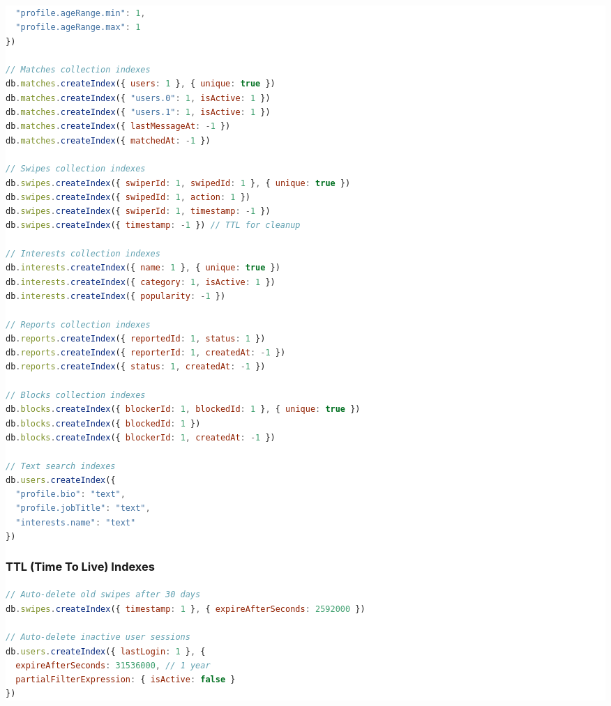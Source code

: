 ```javascript
  "profile.ageRange.min": 1,
  "profile.ageRange.max": 1
})

// Matches collection indexes
db.matches.createIndex({ users: 1 }, { unique: true })
db.matches.createIndex({ "users.0": 1, isActive: 1 })
db.matches.createIndex({ "users.1": 1, isActive: 1 })
db.matches.createIndex({ lastMessageAt: -1 })
db.matches.createIndex({ matchedAt: -1 })

// Swipes collection indexes
db.swipes.createIndex({ swiperId: 1, swipedId: 1 }, { unique: true })
db.swipes.createIndex({ swipedId: 1, action: 1 })
db.swipes.createIndex({ swiperId: 1, timestamp: -1 })
db.swipes.createIndex({ timestamp: -1 }) // TTL for cleanup

// Interests collection indexes
db.interests.createIndex({ name: 1 }, { unique: true })
db.interests.createIndex({ category: 1, isActive: 1 })
db.interests.createIndex({ popularity: -1 })

// Reports collection indexes
db.reports.createIndex({ reportedId: 1, status: 1 })
db.reports.createIndex({ reporterId: 1, createdAt: -1 })
db.reports.createIndex({ status: 1, createdAt: -1 })

// Blocks collection indexes
db.blocks.createIndex({ blockerId: 1, blockedId: 1 }, { unique: true })
db.blocks.createIndex({ blockedId: 1 })
db.blocks.createIndex({ blockerId: 1, createdAt: -1 })

// Text search indexes
db.users.createIndex({ 
  "profile.bio": "text", 
  "profile.jobTitle": "text",
  "interests.name": "text"
})
```

### TTL (Time To Live) Indexes
```javascript
// Auto-delete old swipes after 30 days
db.swipes.createIndex({ timestamp: 1 }, { expireAfterSeconds: 2592000 })

// Auto-delete inactive user sessions
db.users.createIndex({ lastLogin: 1 }, { 
  expireAfterSeconds: 31536000, // 1 year
  partialFilterExpression: { isActive: false }
})
```
